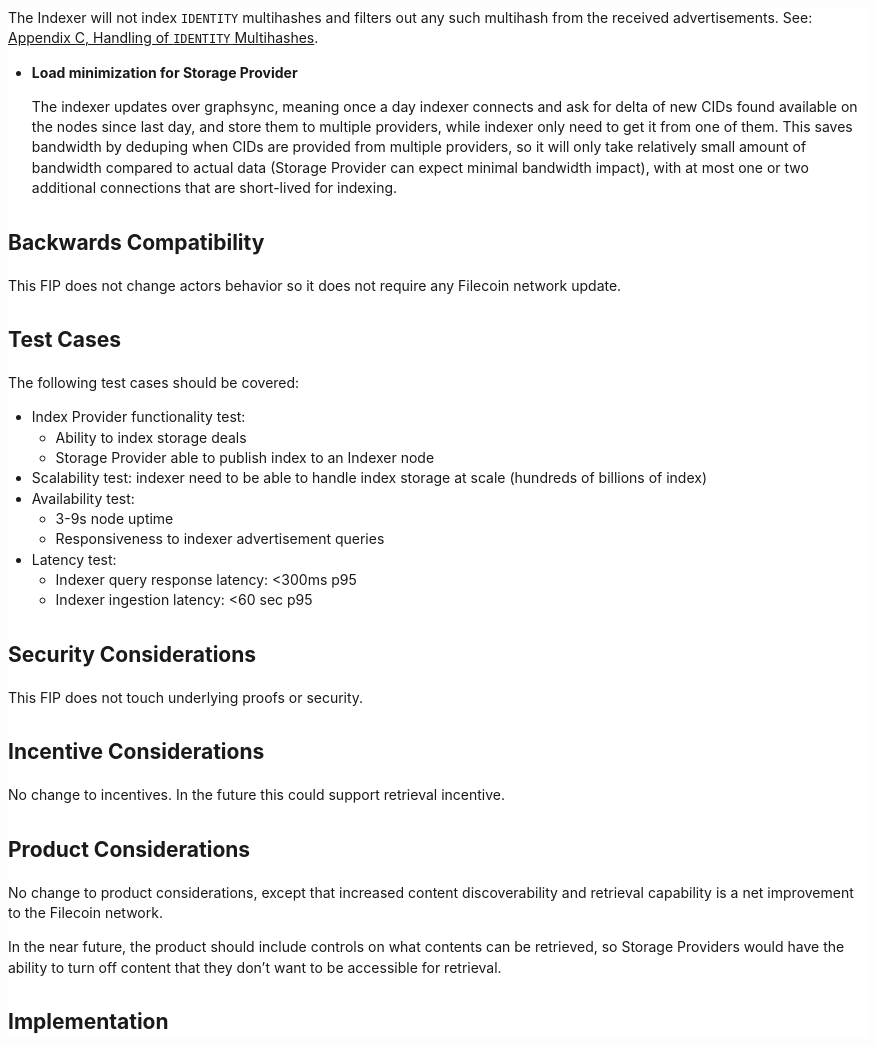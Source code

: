 The Indexer will not index `IDENTITY` multihashes and filters out any such multihash from the received advertisements. See: [Appendix C, Handling of `IDENTITY` Multihashes](https://www.notion.so/Indexer-Node-Design-fbd1e7d3110c4b1fb154b31f2585e6ff).
- **Load minimization for Storage Provider**
    
    The indexer updates over graphsync, meaning once a day indexer connects and ask for delta of new CIDs found available on the nodes since last day, and store them to multiple providers, while indexer only need to get it from one of them. This saves bandwidth by deduping when CIDs are provided from multiple providers, so it will only take relatively small amount of bandwidth compared to actual data (Storage Provider can expect minimal bandwidth impact), with at most one or two additional connections that are short-lived for indexing.
    

## **Backwards Compatibility**

This FIP does not change actors behavior so it does not require any Filecoin network update.

## **Test Cases**

The following test cases should be covered:

- Index Provider functionality test:
    - Ability to index storage deals
    - Storage Provider able to publish index to an Indexer node
- Scalability test: indexer need to be able to handle index storage at scale (hundreds of billions of index)
- Availability test:
    - 3-9s node uptime
    - Responsiveness to indexer advertisement queries
- Latency test:
    - Indexer query response latency: <300ms p95
    - Indexer ingestion latency: <60 sec p95

## **Security Considerations**

This FIP does not touch underlying proofs or security.

## **Incentive Considerations**

No change to incentives. In the future this could support retrieval incentive.

## **Product Considerations**

No change to product considerations, except that increased content discoverability and retrieval capability is a net improvement to the Filecoin network.

In the near future, the product should include controls on what contents can be retrieved, so Storage Providers would have the ability to turn off content that they don’t want to be accessible for retrieval.

## **Implementation**
